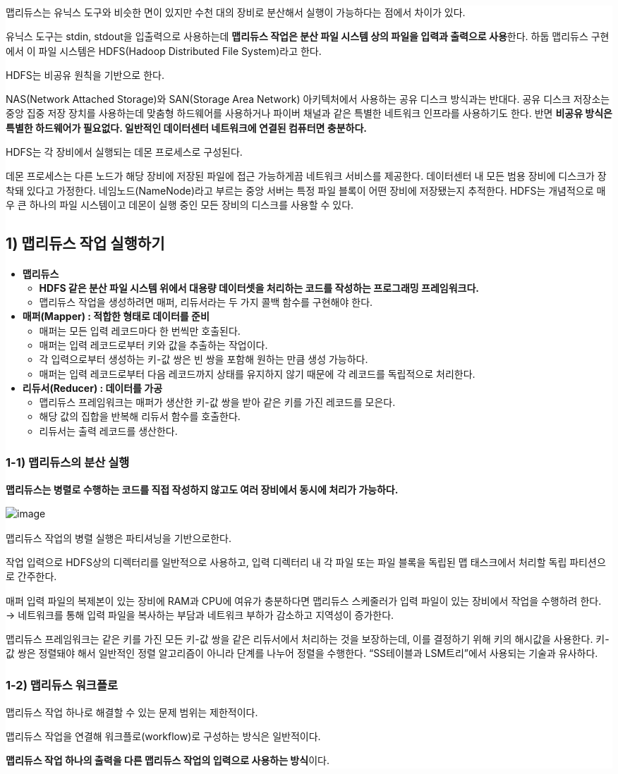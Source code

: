 맵리듀스는 유닉스 도구와 비슷한 면이 있지만 수천 대의 장비로 분산해서 실행이 가능하다는 점에서 차이가 있다.

유닉스 도구는 stdin, stdout을 입출력으로 사용하는데 **맵리듀스 작업은 분산 파일 시스템 상의 파일을 입력과 출력으로 사용**한다. 하둡 맵리듀스 구현에서 이 파일 시스템은 HDFS(Hadoop Distributed File System)라고 한다.

HDFS는 비공유 원칙을 기반으로 한다.

NAS(Network Attached Storage)와 SAN(Storage Area Network) 아키텍처에서 사용하는 공유 디스크 방식과는 반대다. 공유 디스크 저장소는 중앙 집중 저장 장치를 사용하는데 맞춤형 하드웨어를 사용하거나 파이버 채널과 같은 특별한 네트워크 인프라를 사용하기도 한다. 반면 **비공유 방식은 특별한 하드웨어가 필요없다. 일반적인 데이터센터 네트워크에 연결된 컴퓨터면 충분하다.**

HDFS는 각 장비에서 실행되는 데몬 프로세스로 구성된다.

데몬 프로세스는 다른 노드가 해당 장비에 저장된 파일에 접근 가능하게끔 네트워크 서비스를 제공한다. 데이터센터 내 모든 범용 장비에 디스크가 장착돼 있다고 가정한다. 네임노드(NameNode)라고 부르는 중앙 서버는 특정 파일 블록이 어떤 장비에 저장됐는지 추적한다. HDFS는 개념적으로 매우 큰 하나의 파일 시스템이고 데몬이 실행 중인 모든 장비의 디스크를 사용할 수 있다.

## 1) 맵리듀스 작업 실행하기

- **맵리듀스**
    - **HDFS 같은 분산 파일 시스템 위에서 대용량 데이터셋을 처리하는 코드를 작성하는 프로그래밍 프레임워크다.**
    - 맵리듀스 작업을 생성하려면 매퍼, 리듀서라는 두 가지 콜백 함수를 구현해야 한다.
- **매퍼(Mapper) : 적합한 형태로 데이터를 준비**
    - 매퍼는 모든 입력 레코드마다 한 번씩만 호출된다.
    - 매퍼는 입력 레코드로부터 키와 값을 추출하는 작업이다.
    - 각 입력으로부터 생성하는 키-값 쌍은 빈 쌍을 포함해 원하는 만큼 생성 가능하다.
    - 매퍼는 입력 레코드로부터 다음 레코드까지 상태를 유지하지 않기 때문에 각 레코드를 독립적으로 처리한다.
- **리듀서(Reducer) : 데이터를 가공**
    - 맵리듀스 프레임워크는 매퍼가 생산한 키-값 쌍을 받아 같은 키를 가진 레코드를 모은다.
    - 해당 값의 집합을 반복해 리듀서 함수를 호출한다.
    - 리듀서는 출력 레코드를 생산한다.

### 1-1) 맵리듀스의 분산 실행

**맵리듀스는 병렬로 수행하는 코드를 직접 작성하지 않고도 여러 장비에서 동시에 처리가 가능하다.**

![image](https://github.com/user-attachments/assets/a67bbe89-6492-4170-b7f7-5ed6ec9f40ef)


맵리듀스 작업의 병렬 실행은 파티셔닝을 기반으로한다.

작업 입력으로 HDFS상의 디렉터리를 일반적으로 사용하고, 입력 디렉터리 내 각 파일 또는 파일 블록을 독립된 맵 태스크에서 처리할 독립 파티션으로 간주한다.

매퍼 입력 파일의 복제본이 있는 장비에 RAM과 CPU에 여유가 충분하다면 맵리듀스 스케줄러가 입력 파일이 있는 장비에서 작업을 수행하려 한다. → 네트워크를 통해 입력 파일을 복사하는 부담과 네트워크 부하가 감소하고 지역성이 증가한다.

맵리듀스 프레임워크는 같은 키를 가진 모든 키-값 쌍을 같은 리듀서에서 처리하는 것을 보장하는데, 이를 결정하기 위해 키의 해시값을 사용한다. 키-값 쌍은 정렬돼야 해서 일반적인 정렬 알고리즘이 아니라 단계를 나누어 정렬을 수행한다. “SS테이블과 LSM트리”에서 사용되는 기술과 유사하다.

### 1-2) 맵리듀스 워크플로

맵리듀스 작업 하나로 해결할 수 있는 문제 범위는 제한적이다.

맵리듀스 작업을 연결해 워크플로(workflow)로 구성하는 방식은 일반적이다.

**맵리듀스 작업 하나의 출력을 다른 맵리듀스 작업의 입력으로 사용하는 방식**이다.
